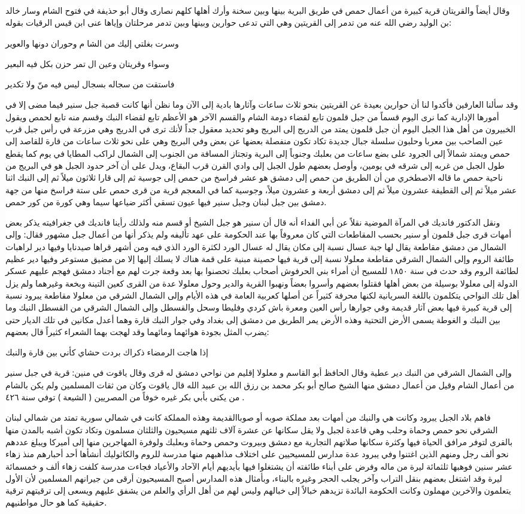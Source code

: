  وقال أيضاً والقريتان قرية كبيرة من أعمال حمص في طريق البرية بينها وبين سخنة وأرك أهلها كلهم نصارى وقال أبو حذيفة في فتوح الشام وسار خالد بن الوليد رضي الله عنه من تدمر إلى القريتين وهي التي تدعى حوارين وبينها وبين تدمر مرحلتان وإياها عنى ابن قيس الرقيات بقوله: 

 وسرت بغلتي إليك من  الشا   م  وحوران دونها والعوير  

 وسواء وقريتان وعين  ال   تمر  حزن بكل فيه البعير  

 فاستقت من سجاله بسجال   ليس فيه منّ ولا تكدير  
 
 وقد سألنا العارفين فأكدوا لنا أن حوارين بعيدة عن القريتين بنحو  ثلاث  ساعات وآثارها بادية إلى الآن وما نظن أنها كانت قصبة جبل سنير فيما مضى إلا في أمورها الإدارية كما نرى اليوم قسماً من جبل قلمون تابع لقضاء دومة الشام والقسم الآخر هو الأعظم تابع لقضاء النبك وقسم منه تابع لحمص ويقول الخبيرون من أهل هذا الجبل اليوم أن جبل قلمون يمتد من الدريج إلى البريج وهو تحديد معقول جداً لأنك ترى في الدريج وهي مزرعة في رأس جبل قرب عين الصاحب بين معربا وحلبون سلسلة جبال جديدة تكاد   تكون منفصلة بعضها عن بعض وفي البريج وهي على نحو  ثلاث  ساعات من قارة للقاصد إلى حمص ويمتد شمالاً إلى الجرود على بضع ساعات من بعلبك وجنوباً إلى البرية وتجتاز المسافة من الجنوب إلى الشمال لراكب المطايا في يوم كما يقطع طول الجبل من غربه إلى شرقه في يومين، وأوصل بعضهم طول الجبل إلى وادي القرن قرب البقاع، ويدل على أن آخر حدود الجبل هو في البريج من ناحية حمص ما قاله الاصطخري من أن الطريق من حمص إلى دمشق هو  عشر  فراسخ من حمص إلى جوسية ثم إلى قارا  ثلاثون  ميلاً ثم إلى النبك  اثنا  عشر  ميلاً ثم إلى القطيفة  عشرون  ميلاً ثم إلى دمشق  أربعة  و  عشرون  ميلاً، وجوسية كما في المعجم قرية من قرى حمص على  ستة  فراسخ منها من جهة دمشق بين جبل لبنان وجبل سنير فيها عيون تسقي أكثر ضياعها سيما وهي كورة من كور حمص. 

 ونقل  الدكتور  فانديك  في المرآة الموضية نقلاً عن أبي الفداء أنه قال أن سنير هو  جبل الشيخ  أو قسم منه ولذلك رأينا فانديك في جغرافيته يذكر بعض أمهات قرى جبل قلمون أو سنير بحسب المقاطعات التي كان معروفاً بها عند الحكومة على عهد تأليفه ولم يذكر أنها من أعمال جبل مشهور فقال: وإلى الشمال من دمشق مقاطعة يقال لها جبة عسال نسبة إلى مكان يقال له عسال الورد لكثرة الورد الذي فيه ومن أشهر قراها صيدنايا وفيها دير لراهبات طائفة الروم وإلى الشمال الشرقي مقاطعة  معلولا  نسبة إلى قرية فيها حصينة مبنية على قمة هناك لا يسلك إليها إلا من مضيق مستوعر وفيها دير عظيم لطائفة الروم وقد حدث في سنة  ١٨٥٠  للمسيح أن أمراء بني الحرفوش أصحاب بعلبك تحصنوا بها بعد وقعة جرت لهم مع أجناد دمشق فهجم عليهم عسكر الدولة إلى  معلولا  بوسيلة من بعض أهلها فقتلوا بعضهم وأسروا بعضاً ونهبوا القرية والدير وحول  معلولا  عدة من القرى كعين التينة وبخعة وغيرهما ولم يزل أهل تلك النواحي يتكلمون باللغة السريانية لكنها محرفة كثيراً عن أصلها كعربية العامة في هذه الأيام وإلى الشمال الشرقي   من  معلولا  مقاطعة  يبرود  نسبة إلى قرية كبيرة فيها بعض آثار قديمة وفي جوارها رأس العين ومعرة باش كردي وفليطا وسحل والقسطل وإلى الشمال الشرقي من القسطل النبك وما بين  النبك  و  الغوطة  يسمى الأرض التحتية وهذه الأرض يمر الطريق من دمشق إلى بغداد وفي جوار   النبك  قارة وهما أعدل مكانين في تلك الديار حتى يضرب المثل بجودة هوائهما ومائهما وقد لهجت بهما الشعراء كثيراً قال بعضهم: 

 إذا هاجت الرمضاء ذكراك بردت   حشاي كأني بين قارة والنبك  

 وإلى الشمال الشرقي من النبك  دير عطية  وقال الحافظ أبو القاسم و  معلولا  إقليم من نواحي دمشق له قرى وقال ياقوت في منين: قرية في جبل سنير من أعمال الشام وقيل من أعمال دمشق منها الشيخ صالح أبو بكر محمد بن رزق الله بن عبيد الله قال ياقوت وكان من ثقات المسلمين ولم يكن بالشام من يكنى بأبي بكر غيره خوفاً من المصريين ( الشيعة ) توفي سنة  ٤٢٦  . 

 فاهم بلاد الجبل يبرود وكانت هي والنبك من أمهات بعد مملكة صوبه أو صوباالقديمة وهذه المملكة كانت في شمالي سورية تمتد من شمالي لبنان الشرقي نحو حمص وحماة وحلب وهي قاعدة لجبل ولا يقل سكانها عن  عشرة  آلاف  ثلثهم مسيحيون والثلثان مسلمون وتكاد تكون أشبه بالمدن منها بالقرى لتوفر مرافق الحياة فيها وكثرة سكانها صلاتهم التجارية مع دمشق وبيروت وحمص وحماة وبعلبك ولوفرة المهاجرين منها إلى أميركا ويبلغ عددهم نحو  ألف  رجل ومنهم الذين اغتنوا وفي يبرود عدة مدارس للمسيحيين على اختلاف مذاهبهم منها مدرسة للروم والكاثوليك أنشأها  أحد  أحبارهم منذ زهاء  عشر  سنين فوهبها  ثلثمائة  ليرة من ماله وفرض على أبناء طائفته أن يشتغلوا فيها بأيديهم أيام الآحاد والأعياد فجاءت مدرسة كلفت زهاء  ألف  و  خمسمائة  ليرة وقد اشتغل بعضهم بنقل التراب وآخر يجلب الحجر وغيره بالبناء، وبأمثال هذه المدارس أصبح المسيحيون أرقى من جيرانهم المسلمين لأن الأول يتعلمون والآخرين مهملون وكانت الحكومة البائدة تزيدهم خبالاً إلى خبالهم وليس لهم من أهل الرأي والعلم من يشفق عليهم ويسعى إلى ترقيتهم ترقية حقيقية كما هو حال مواطنيهم. 
